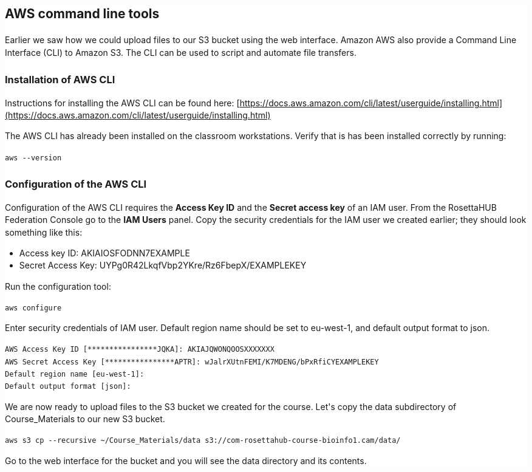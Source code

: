

## AWS command line tools
Earlier we saw how we could upload files to our S3 bucket using the web interface. Amazon AWS also provide a Command Line Interface (CLI) to Amazon S3. The CLI can be used to script and automate file transfers.

### Installation of AWS CLI
Instructions for installing the AWS CLI can be found here: [https://docs.aws.amazon.com/cli/latest/userguide/installing.html](https://docs.aws.amazon.com/cli/latest/userguide/installing.html)

The AWS CLI has already been installed on the classroom workstations. Verify that is has been installed correctly by running:
```
aws --version
```

### Configuration of the AWS CLI
Configuration of the AWS CLI requires the **Access Key ID** and the **Secret access key** of an IAM user. From the RosettaHUB Federation Console go to the **IAM Users** panel. Copy the security credentials for the IAM user we created earlier; they should look something like this:

* Access key ID: AKIAIOSFODNN7EXAMPLE
* Secret Access Key: UYPg0R42LkqfVbp2YKre/Rz6FbepX/EXAMPLEKEY

Run the configuration tool:
```
aws configure
```

Enter security credentials of IAM user. Default region name should be set to eu-west-1, and default output format to json.
```
AWS Access Key ID [****************JQKA]: AKIAJQWONQOOSXXXXXXX
AWS Secret Access Key [****************APTR]: wJalrXUtnFEMI/K7MDENG/bPxRfiCYEXAMPLEKEY
Default region name [eu-west-1]: 
Default output format [json]: 
```

We are now ready to upload files to the S3 bucket we created for the course. Let's copy the data subdirectory of Course_Materials to our new S3 bucket.
```
aws s3 cp --recursive ~/Course_Materials/data s3://com-rosettahub-course-bioinfo1.cam/data/
```

Go to the web interface for the bucket and you will see the data directory and its contents.

